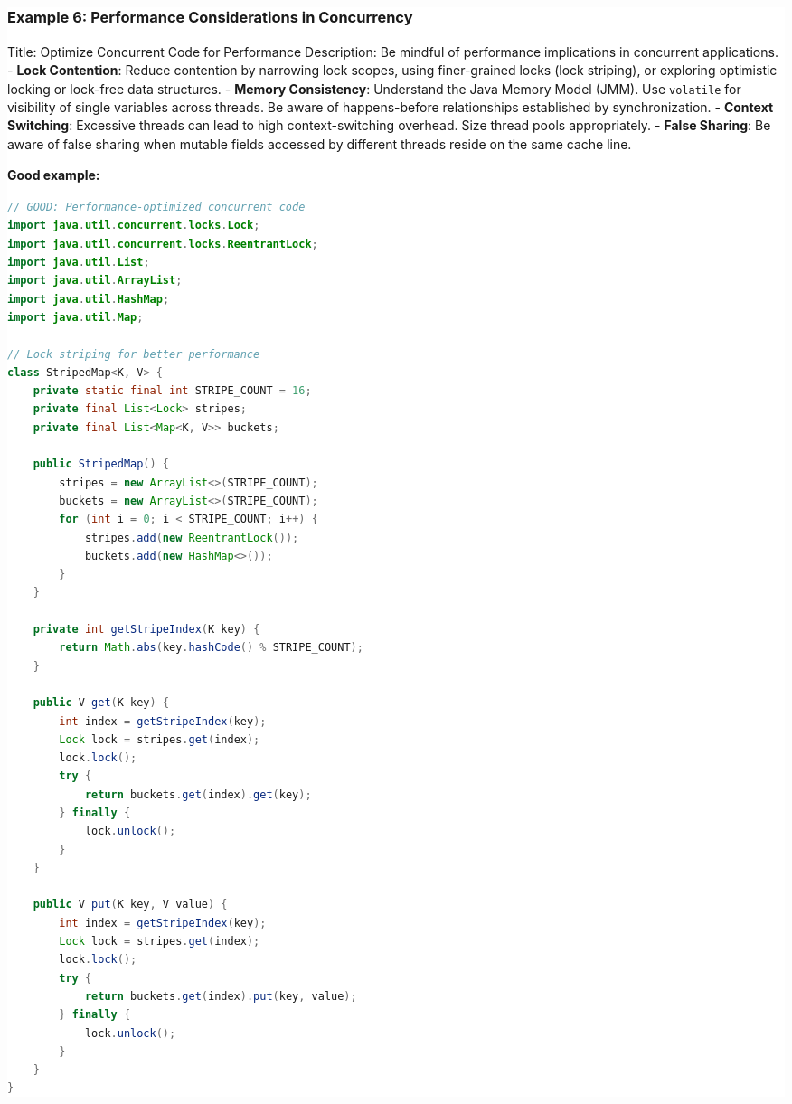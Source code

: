 ### Example 6: Performance Considerations in Concurrency

Title: Optimize Concurrent Code for Performance
Description: Be mindful of performance implications in concurrent applications. - **Lock Contention**: Reduce contention by narrowing lock scopes, using finer-grained locks (lock striping), or exploring optimistic locking or lock-free data structures. - **Memory Consistency**: Understand the Java Memory Model (JMM). Use `volatile` for visibility of single variables across threads. Be aware of happens-before relationships established by synchronization. - **Context Switching**: Excessive threads can lead to high context-switching overhead. Size thread pools appropriately. - **False Sharing**: Be aware of false sharing when mutable fields accessed by different threads reside on the same cache line.

**Good example:**

```java
// GOOD: Performance-optimized concurrent code
import java.util.concurrent.locks.Lock;
import java.util.concurrent.locks.ReentrantLock;
import java.util.List;
import java.util.ArrayList;
import java.util.HashMap;
import java.util.Map;

// Lock striping for better performance
class StripedMap<K, V> {
    private static final int STRIPE_COUNT = 16;
    private final List<Lock> stripes;
    private final List<Map<K, V>> buckets;

    public StripedMap() {
        stripes = new ArrayList<>(STRIPE_COUNT);
        buckets = new ArrayList<>(STRIPE_COUNT);
        for (int i = 0; i < STRIPE_COUNT; i++) {
            stripes.add(new ReentrantLock());
            buckets.add(new HashMap<>());
        }
    }

    private int getStripeIndex(K key) {
        return Math.abs(key.hashCode() % STRIPE_COUNT);
    }

    public V get(K key) {
        int index = getStripeIndex(key);
        Lock lock = stripes.get(index);
        lock.lock();
        try {
            return buckets.get(index).get(key);
        } finally {
            lock.unlock();
        }
    }

    public V put(K key, V value) {
        int index = getStripeIndex(key);
        Lock lock = stripes.get(index);
        lock.lock();
        try {
            return buckets.get(index).put(key, value);
        } finally {
            lock.unlock();
        }
    }
}
```